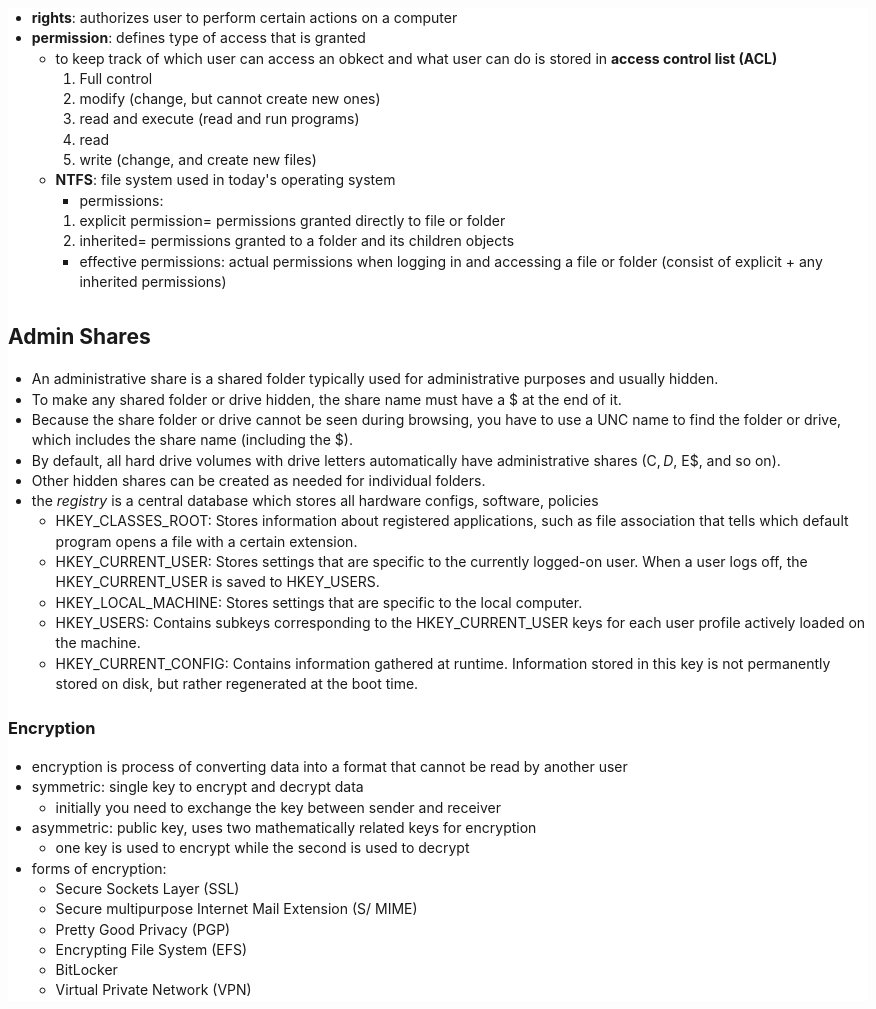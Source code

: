 - **rights**: authorizes user to perform certain actions on a computer
- **permission**: defines type of access that is granted
    - to keep track of which user can access an obkect and what user can do is stored in **access control list (ACL)**
        1. Full control
        2. modify (change, but cannot create new ones)
        3. read and execute (read and run programs)
        4. read
        5. write (change, and create new files)
    - **NTFS**: file system used in today's operating system
        - permissions:
        1. explicit permission= permissions granted directly to file or folder
        2. inherited= permissions granted to a folder and its children objects
        - effective permissions: actual permissions when logging in and accessing a file or folder (consist of explicit + any inherited permissions)

## Admin Shares
- An administrative share is a shared folder typically used for administrative purposes and usually hidden. 
- To make any shared folder or drive hidden, the share name must have a $ at the end of it. 
- Because the share folder or drive cannot be seen during browsing, you have to use a UNC name to find the folder or drive, which includes the share name (including the $). 
- By default, all hard drive volumes with drive letters automatically have administrative shares (C$, D$, E$, and so on). 
- Other hidden shares can be created as needed for individual folders.
- the *registry* is a central database which stores all hardware configs, software, policies
    - HKEY_CLASSES_ROOT: Stores information about registered applications, such as file association that tells which default program opens a file with a certain extension.
    - HKEY_CURRENT_USER: Stores settings that are specific to the currently logged-on user. When a user logs off, the HKEY_CURRENT_USER is saved to HKEY_USERS.
    - HKEY_LOCAL_MACHINE: Stores settings that are specific to the local computer.
    - HKEY_USERS: Contains subkeys corresponding to the HKEY_CURRENT_USER keys for each user profile actively loaded on the machine.
    - HKEY_CURRENT_CONFIG: Contains information gathered at runtime. Information stored in this key is not permanently stored on disk, but rather regenerated at the boot time.

### Encryption
- encryption is process of converting data into a format that cannot be read by another user
- symmetric: single key to encrypt and decrypt data
    - initially you need to exchange the key between sender and receiver
- asymmetric: public key, uses two mathematically related keys for encryption
    - one key is used to encrypt while the second is used to decrypt
- forms of encryption:
    - Secure Sockets Layer (SSL)
    - Secure multipurpose Internet Mail Extension (S/   MIME)
    - Pretty Good Privacy (PGP)
    - Encrypting File System (EFS)
    - BitLocker
    - Virtual Private Network (VPN)

